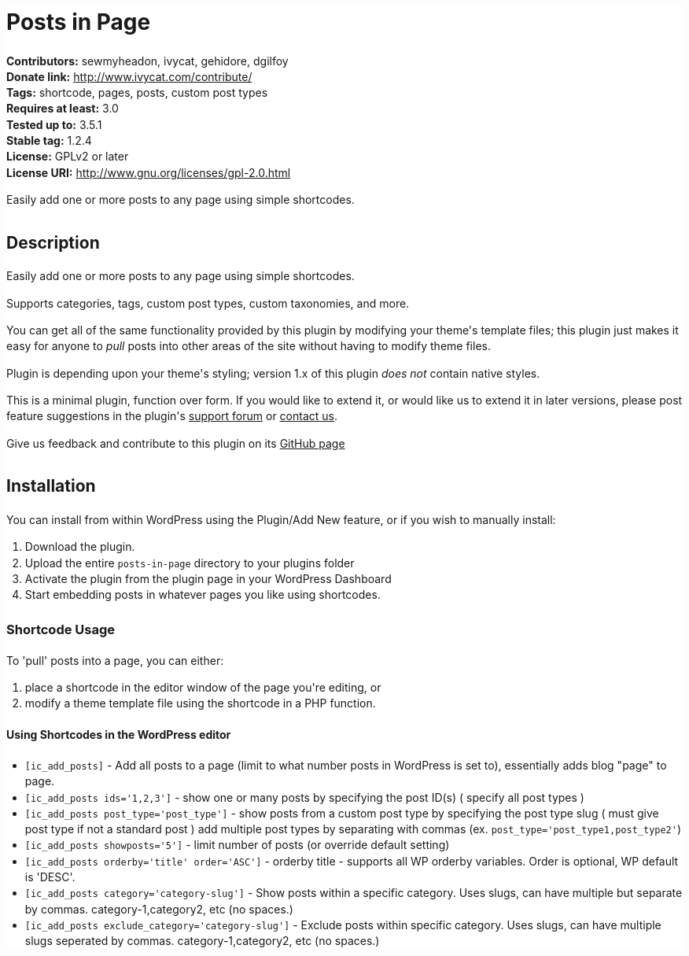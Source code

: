 # Posts in Page #
**Contributors:** sewmyheadon, ivycat, gehidore, dgilfoy  
**Donate link:** http://www.ivycat.com/contribute/  
**Tags:** shortcode, pages, posts, custom post types  
**Requires at least:** 3.0  
**Tested up to:** 3.5.1  
**Stable tag:** 1.2.4  
**License:** GPLv2 or later  
**License URI:** http://www.gnu.org/licenses/gpl-2.0.html  

Easily add one or more posts to any page using simple shortcodes.

## Description ##

Easily add one or more posts to any page using simple shortcodes. 

Supports categories, tags, custom post types, custom taxonomies, and more.

You can get all of the same functionality provided by this plugin by modifying your theme's template files; this plugin just makes it easy for anyone to _pull_ posts into other areas of the site without having to modify theme files.

Plugin is depending upon your theme's styling; version 1.x of this plugin _does not_ contain native styles. 

This is a minimal plugin, function over form.  If you would like to extend it, or would like us to extend it in later versions, please post feature suggestions in the plugin's [support forum](http://wordpress.org/support/plugin/posts-in-page) or [contact us](http://www.ivycat.com/contact/).

Give us feedback and contribute to this plugin on its [GitHub page](https://github.com/ivycat/Posts-in-Page)

## Installation ##

You can install from within WordPress using the Plugin/Add New feature, or if you wish to manually install:

1. Download the plugin.
1. Upload the entire `posts-in-page` directory to your plugins folder 
1. Activate the plugin from the plugin page in your WordPress Dashboard
1. Start embedding posts in whatever pages you like using shortcodes.

### Shortcode Usage 

To 'pull' posts into a page, you can either:

1. place a shortcode in the editor window of the page you're editing, or 
1. modify a theme template file using the shortcode in a PHP function.

#### Using Shortcodes in the WordPress editor

* `[ic_add_posts]`  - Add all posts to a page (limit to what number posts in WordPress is set to), essentially adds blog "page" to page.
* `[ic_add_posts ids='1,2,3']` - show one or many posts by specifying the post ID(s) ( specify all post types )
* `[ic_add_posts post_type='post_type']` - show posts from a custom post type by specifying the post type slug ( must give post type if not a standard post ) add multiple post types by separating with commas (ex. `post_type='post_type1,post_type2'`)
* `[ic_add_posts showposts='5']` - limit number of posts (or override default setting)
* `[ic_add_posts orderby='title' order='ASC']` - orderby title - supports all WP orderby variables.  Order is optional, WP default is 'DESC'.
* `[ic_add_posts category='category-slug']` - Show posts within a specific category.  Uses slugs, can have multiple but separate by commas. 	 category-1,category2, etc (no spaces.)
* `[ic_add_posts exclude_category='category-slug']` - Exclude posts within specific category. Uses slugs, can have multiple slugs seperated by commas.      category-1,category2, etc (no spaces.)